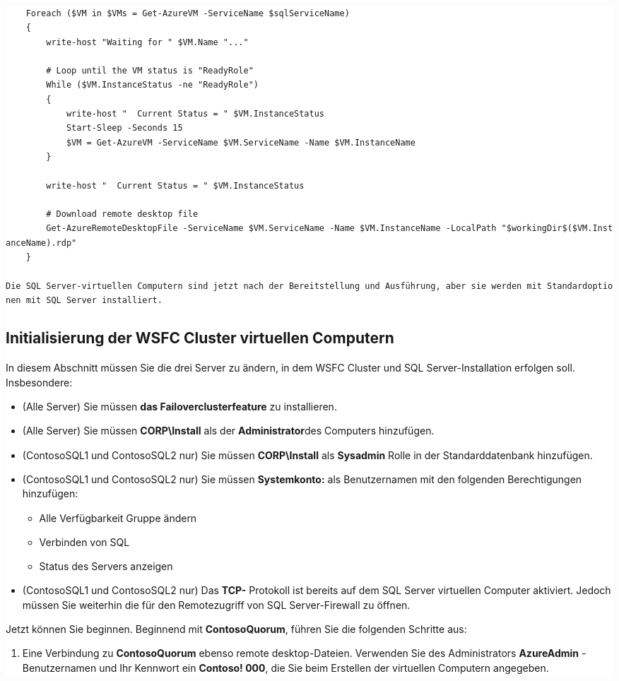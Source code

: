         Foreach ($VM in $VMs = Get-AzureVM -ServiceName $sqlServiceName)
        {
            write-host "Waiting for " $VM.Name "..."

            # Loop until the VM status is "ReadyRole"
            While ($VM.InstanceStatus -ne "ReadyRole")
            {
                write-host "  Current Status = " $VM.InstanceStatus
                Start-Sleep -Seconds 15
                $VM = Get-AzureVM -ServiceName $VM.ServiceName -Name $VM.InstanceName
            }

            write-host "  Current Status = " $VM.InstanceStatus

            # Download remote desktop file
            Get-AzureRemoteDesktopFile -ServiceName $VM.ServiceName -Name $VM.InstanceName -LocalPath "$workingDir$($VM.InstanceName).rdp"
        }

    Die SQL Server-virtuellen Computern sind jetzt nach der Bereitstellung und Ausführung, aber sie werden mit Standardoptionen mit SQL Server installiert.

## <a name="initialize-the-wsfc-cluster-vms"></a>Initialisierung der WSFC Cluster virtuellen Computern

In diesem Abschnitt müssen Sie die drei Server zu ändern, in dem WSFC Cluster und SQL Server-Installation erfolgen soll. Insbesondere:

- (Alle Server) Sie müssen **das Failoverclusterfeature** zu installieren.

- (Alle Server) Sie müssen **CORP\Install** als der **Administrator**des Computers hinzufügen.

- (ContosoSQL1 und ContosoSQL2 nur) Sie müssen **CORP\Install** als **Sysadmin** Rolle in der Standarddatenbank hinzufügen.

- (ContosoSQL1 und ContosoSQL2 nur) Sie müssen **Systemkonto:** als Benutzernamen mit den folgenden Berechtigungen hinzufügen:

    - Alle Verfügbarkeit Gruppe ändern

    - Verbinden von SQL

    - Status des Servers anzeigen

- (ContosoSQL1 und ContosoSQL2 nur) Das **TCP-** Protokoll ist bereits auf dem SQL Server virtuellen Computer aktiviert. Jedoch müssen Sie weiterhin die für den Remotezugriff von SQL Server-Firewall zu öffnen.

Jetzt können Sie beginnen. Beginnend mit **ContosoQuorum**, führen Sie die folgenden Schritte aus:

1. Eine Verbindung zu **ContosoQuorum** ebenso remote desktop-Dateien. Verwenden Sie des Administrators **AzureAdmin** -Benutzernamen und Ihr Kennwort ein **Contoso! 000**, die Sie beim Erstellen der virtuellen Computern angegeben.
